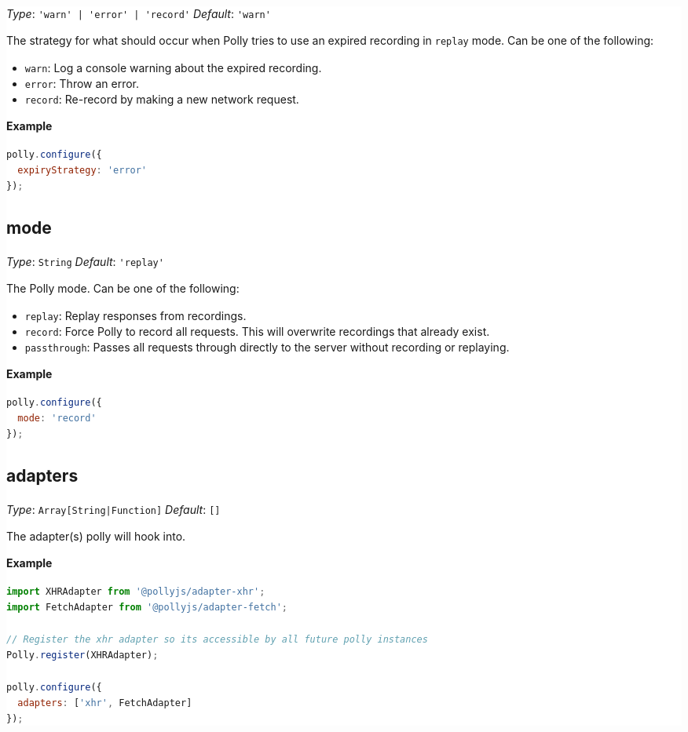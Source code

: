 _Type_: `'warn' | 'error' | 'record'`
_Default_: `'warn'`

The strategy for what should occur when Polly tries to use an expired recording in `replay` mode. Can be one of the following:

- `warn`: Log a console warning about the expired recording.
- `error`: Throw an error.
- `record`: Re-record by making a new network request.

**Example**

```js
polly.configure({
  expiryStrategy: 'error'
});
```

## mode

_Type_: `String`
_Default_: `'replay'`

The Polly mode. Can be one of the following:

- `replay`: Replay responses from recordings.
- `record`: Force Polly to record all requests. This will overwrite recordings that already exist.
- `passthrough`: Passes all requests through directly to the server without recording or replaying.

**Example**

```js
polly.configure({
  mode: 'record'
});
```

## adapters

_Type_: `Array[String|Function]`
_Default_: `[]`

The adapter(s) polly will hook into.

**Example**

```js
import XHRAdapter from '@pollyjs/adapter-xhr';
import FetchAdapter from '@pollyjs/adapter-fetch';

// Register the xhr adapter so its accessible by all future polly instances
Polly.register(XHRAdapter);

polly.configure({
  adapters: ['xhr', FetchAdapter]
});
```

